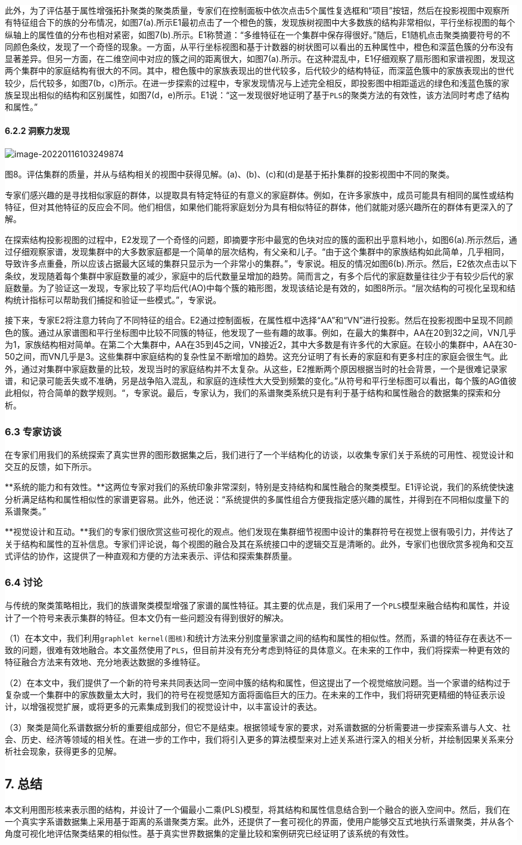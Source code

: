 此外，为了评估基于属性增强拓扑聚类的聚类质量，专家们在控制面板中依次点击5个属性复选框和“项目”按钮，然后在投影视图中观察所有特征组合下的族的分布情况，如图7(a).所示E1最初点击了一个橙色的簇，发现族树视图中大多数族的结构非常相似，平行坐标视图的每个纵轴上的属性值的分布也相对紧密，如图7(b).所示。E1称赞道：“多维特征在一个集群中保存得很好。”随后，E1随机点击聚类摘要符号的不同颜色条纹，发现了一个奇怪的现象。一方面，从平行坐标视图和基于计数器的树状图可以看出的五种属性中，橙色和深蓝色簇的分布没有显著差异。但另一方面，在二维空间中对应的簇之间的距离很大，如图7(a).所示。在这种混乱中，E1仔细观察了扇形图和家谱视图，发现这两个集群中的家庭结构有很大的不同。其中，橙色簇中的家族表现出的世代较多，后代较少的结构特征，而深蓝色簇中的家族表现出的世代较少，后代较多，如图7(b，c)所示。在进一步探索的过程中，专家发现情况与上述完全相反，即投影图中相距遥远的绿色和浅蓝色簇的家族呈现出相似的结构和区别属性，如图7(d，e)所示。E1说：“这一发现很好地证明了基于`PLS`的聚类方法的有效性，该方法同时考虑了结构和属性。”

#### 6.2.2 洞察力发现

![image-20220116103249874](img/image-20220116103249874.png)

​    图8。评估集群的质量，并从与结构相关的视图中获得见解。(a)、(b)、(c)和(d)是基于拓扑集群的投影视图中不同的聚类。



专家们感兴趣的是寻找相似家庭的群体，以提取具有特定特征的有意义的家庭群体。例如，在许多家族中，成员可能具有相同的属性或结构特征，但对其他特征的反应会不同。他们相信，如果他们能将家庭划分为具有相似特征的群体，他们就能对感兴趣所在的群体有更深入的了解。

在探索结构投影视图的过程中，E2发现了一个奇怪的问题，即摘要字形中最宽的色块对应的簇的面积出乎意料地小，如图6(a).所示然后，通过仔细观察家谱，发现集群中的大多数家庭都是一个简单的层次结构，有父亲和儿子。“由于这个集群中的家族结构如此简单，几乎相同，导致许多点重叠，所以应该占据最大区域的集群只显示为一个非常小的集群。”，专家说。相反的情况如图6(b).所示。然后，E2依次点击以下条纹，发现随着每个集群中家庭数量的减少，家庭中的后代数量呈增加的趋势。简而言之，有多个后代的家庭数量往往少于有较少后代的家庭数量。为了验证这一发现，专家比较了平均后代(AO)中每个簇的箱形图，发现该结论是有效的，如图8所示。“层次结构的可视化呈现和结构统计指标可以帮助我们捕捉和验证一些模式。”，专家说。

接下来，专家E2将注意力转向了不同特征的组合。E2通过控制面板，在属性框中选择“AA”和“VN”进行投影。然后在投影视图中呈现不同颜色的簇。通过从家谱图和平行坐标图中比较不同簇的特征，他发现了一些有趣的故事。例如，在最大的集群中，AA在20到32之间，VN几乎为1，家族结构相对简单。在第二个大集群中，AA在35到45之间，VN接近2，其中大多数是有许多代的大家庭。在较小的集群中，AA在30-50之间，而VN几乎是3。这些集群中家庭结构的复杂性呈不断增加的趋势。这充分证明了有长寿的家庭和有更多村庄的家庭会很生气。此外，通过对集群中家庭数量的比较，发现当时的家庭结构并不太复杂。从这些，E2推断两个原因根据当时的社会背景，一个是很难记录家谱，和记录可能丢失或不准确，另是战争陷入混乱，和家庭的连续性大大受到频繁的变化。”从符号和平行坐标图可以看出，每个簇的AG值彼此相似，符合简单的数学规则。“，专家说。最后，专家认为，我们的系谱聚类系统只是有利于基于结构和属性融合的数据集的探索和分析。

### 6.3 专家访谈

在专家们用我们的系统探索了真实世界的图形数据集之后，我们进行了一个半结构化的访谈，以收集专家们关于系统的可用性、视觉设计和交互的反馈，如下所示。

**系统的能力和有效性。**这两位专家对我们的系统印象非常深刻，特别是支持结构和属性融合的聚类模型。E1评论说，我们的系统使快速分析满足结构和属性相似性的家谱更容易。此外，他还说：“系统提供的多属性组合方便我指定感兴趣的属性，并得到在不同相似度量下的系谱聚类。”

**视觉设计和互动。**我们的专家们很欣赏这些可视化的观点。他们发现在集群细节视图中设计的集群符号在视觉上很有吸引力，并传达了关于结构和属性的互补信息。专家们评论说，每个视图的融合及其在系统接口中的逻辑交互是清晰的。此外，专家们也很欣赏多视角和交互式评估的协作，这提供了一种直观和方便的方法来表示、评估和探索集群质量。

### 6.4 讨论

与传统的聚类策略相比，我们的族谱聚类模型增强了家谱的属性特征。其主要的优点是，我们采用了一个`PLS`模型来融合结构和属性，并设计了一个符号来表示集群的特征。但本文仍有一些问题没有得到很好的解决。

（1）在本文中，我们利用`graphlet kernel(图核)`和统计方法来分别度量家谱之间的结构和属性的相似性。然而，系谱的特征存在表达不一致的问题，很难有效地融合。本文虽然使用了`PLS`，但目前并没有充分考虑到特征的具体意义。在未来的工作中，我们将探索一种更有效的特征融合方法来有效地、充分地表达数据的多维特征。

（2）在本文中，我们提供了一个新的符号来共同表达同一空间中簇的结构和属性，但这提出了一个视觉缩放问题。当一个家谱的结构过于复杂或一个集群中的家族数量太大时，我们的符号在视觉感知方面将面临巨大的压力。在未来的工作中，我们将研究更精细的特征表示设计，以增强视觉扩展，或将更多的元素集成到我们的视觉设计中，以丰富设计的表达。

（3）聚类是简化系谱数据分析的重要组成部分，但它不是结束。根据领域专家的要求，对系谱数据的分析需要进一步探索系谱与人文、社会、历史、经济等领域的相关性。在进一步的工作中，我们将引入更多的算法模型来对上述关系进行深入的相关分析，并绘制因果关系来分析社会现象，获得更多的见解。

## 7. 总结

本文利用图形核来表示图的结构，并设计了一个偏最小二乘(PLS)模型，将其结构和属性信息结合到一个融合的嵌入空间中。然后，我们在一个真实字系谱数据集上采用基于距离的系谱聚类方案。此外，还提供了一套可视化的界面，使用户能够交互式地执行系谱聚类，并从各个角度可视化地评估聚类结果的相似性。基于真实世界数据集的定量比较和案例研究已经证明了该系统的有效性。